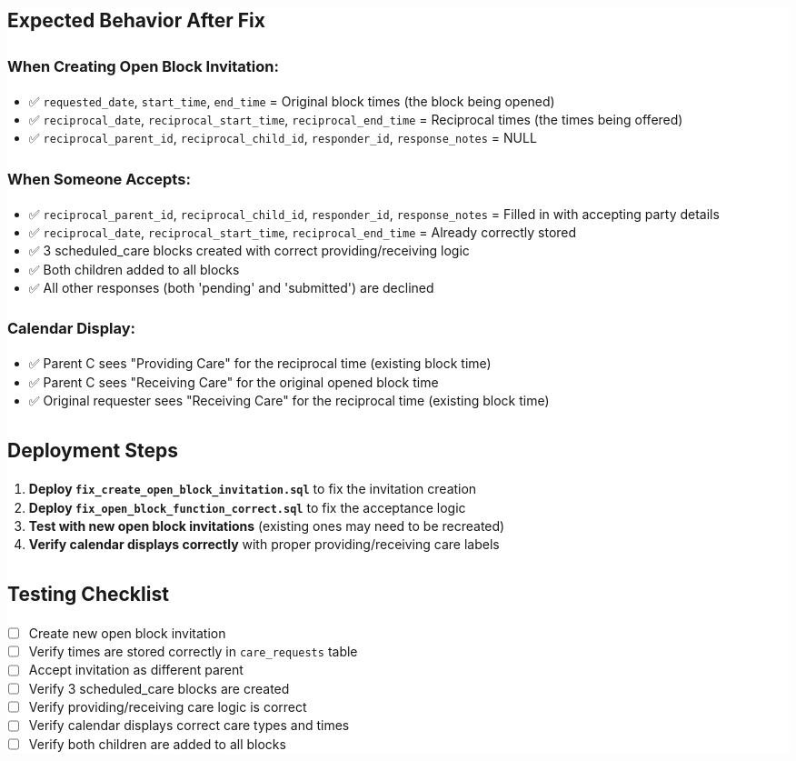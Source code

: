 ## Expected Behavior After Fix

### When Creating Open Block Invitation:
- ✅ `requested_date`, `start_time`, `end_time` = Original block times (the block being opened)
- ✅ `reciprocal_date`, `reciprocal_start_time`, `reciprocal_end_time` = Reciprocal times (the times being offered)
- ✅ `reciprocal_parent_id`, `reciprocal_child_id`, `responder_id`, `response_notes` = NULL

### When Someone Accepts:
- ✅ `reciprocal_parent_id`, `reciprocal_child_id`, `responder_id`, `response_notes` = Filled in with accepting party details
- ✅ `reciprocal_date`, `reciprocal_start_time`, `reciprocal_end_time` = Already correctly stored
- ✅ 3 scheduled_care blocks created with correct providing/receiving logic
- ✅ Both children added to all blocks
- ✅ All other responses (both 'pending' and 'submitted') are declined

### Calendar Display:
- ✅ Parent C sees "Providing Care" for the reciprocal time (existing block time)
- ✅ Parent C sees "Receiving Care" for the original opened block time
- ✅ Original requester sees "Receiving Care" for the reciprocal time (existing block time)

## Deployment Steps

1. **Deploy `fix_create_open_block_invitation.sql`** to fix the invitation creation
2. **Deploy `fix_open_block_function_correct.sql`** to fix the acceptance logic
3. **Test with new open block invitations** (existing ones may need to be recreated)
4. **Verify calendar displays correctly** with proper providing/receiving care labels

## Testing Checklist

- [ ] Create new open block invitation
- [ ] Verify times are stored correctly in `care_requests` table
- [ ] Accept invitation as different parent
- [ ] Verify 3 scheduled_care blocks are created
- [ ] Verify providing/receiving care logic is correct
- [ ] Verify calendar displays correct care types and times
- [ ] Verify both children are added to all blocks
